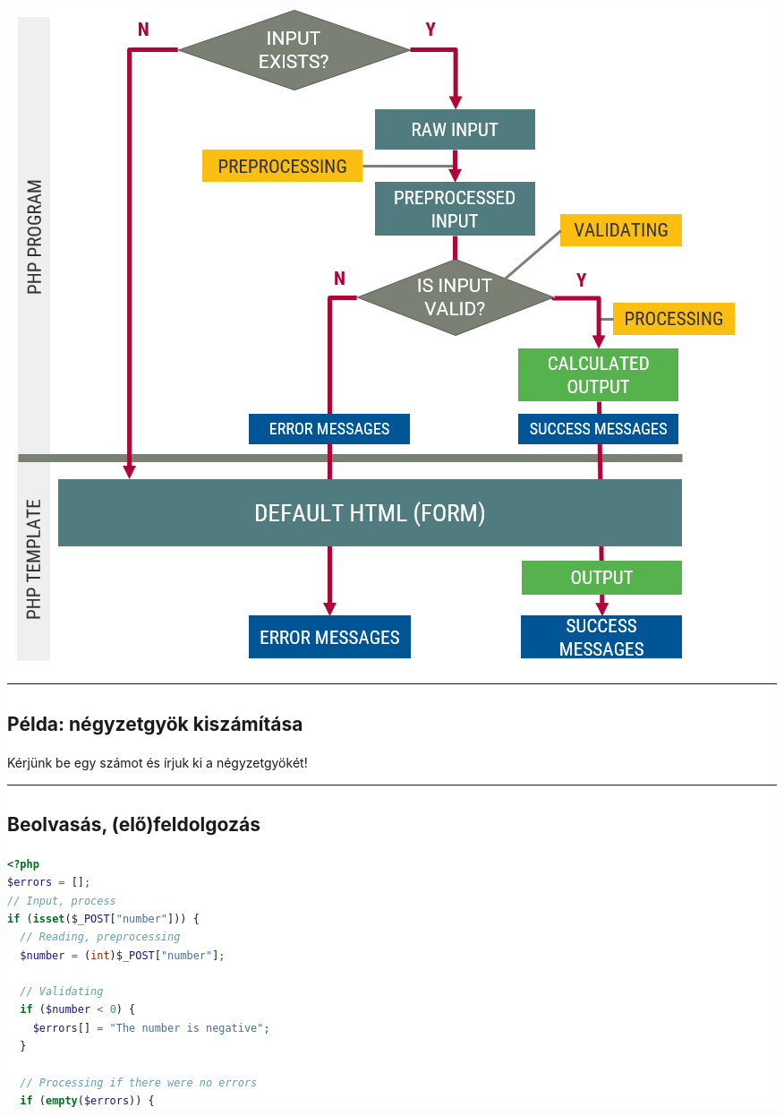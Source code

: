 ![](../../assets/images/architecture/php-input-handling.png)

------

## Példa: négyzetgyök kiszámítása

Kérjünk be egy számot és írjuk ki a négyzetgyökét!

------

## Beolvasás, (elő)feldolgozás

```php
<?php
$errors = [];
// Input, process
if (isset($_POST["number"])) {
  // Reading, preprocessing
  $number = (int)$_POST["number"];

  // Validating
  if ($number < 0) {
    $errors[] = "The number is negative";
  }

  // Processing if there were no errors
  if (empty($errors)) {
```